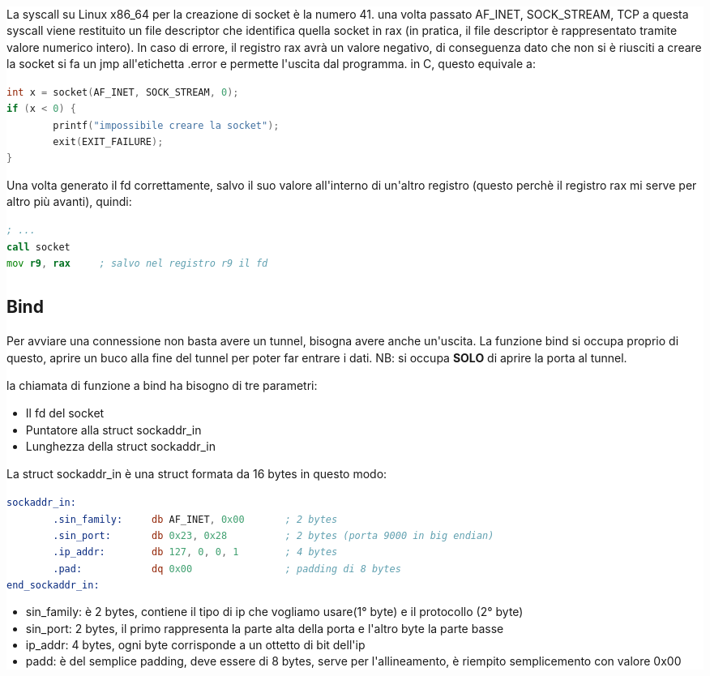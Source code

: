 ```asm

```

La syscall su Linux x86_64 per la creazione di socket è la numero 41.
una volta passato AF_INET, SOCK_STREAM, TCP a questa syscall viene restituito un file descriptor che identifica quella socket in rax (in pratica, il file descriptor è rappresentato tramite valore numerico intero). In caso di errore, il registro rax avrà un valore negativo, di conseguenza dato che non si è riusciti a creare la socket si fa un jmp all'etichetta .error e permette l'uscita dal programma.
in C, questo equivale a:

```c
int x = socket(AF_INET, SOCK_STREAM, 0);
if (x < 0) {
        printf("impossibile creare la socket");
        exit(EXIT_FAILURE);
}
```

Una volta generato il fd correttamente, salvo il suo valore all'interno di un'altro registro (questo perchè il registro rax mi serve per altro più avanti), quindi:

```asm
; ...
call socket
mov r9, rax     ; salvo nel registro r9 il fd
```

## Bind

Per avviare una connessione non basta avere un tunnel, bisogna avere anche un'uscita. La funzione bind si occupa proprio di questo, aprire un buco alla fine del tunnel per poter far entrare i dati.
NB: si occupa **SOLO** di aprire la porta al tunnel.

la chiamata di funzione a bind ha bisogno di tre parametri:
- Il fd del socket
- Puntatore alla struct sockaddr_in
- Lunghezza della struct sockaddr_in

La struct sockaddr_in è una struct formata da 16 bytes in questo modo:

```asm
sockaddr_in:
        .sin_family:     db AF_INET, 0x00       ; 2 bytes
        .sin_port:       db 0x23, 0x28          ; 2 bytes (porta 9000 in big endian)
        .ip_addr:        db 127, 0, 0, 1        ; 4 bytes
        .pad:            dq 0x00                ; padding di 8 bytes
end_sockaddr_in:

```

- sin_family: è 2 bytes, contiene il tipo di ip che vogliamo usare(1° byte) e il protocollo (2° byte)
- sin_port: 2 bytes, il primo rappresenta la parte alta della porta e l'altro byte la parte basse
- ip_addr: 4 bytes, ogni byte corrisponde a un ottetto di bit dell'ip
- padd: è del semplice padding, deve essere di 8 bytes, serve per l'allineamento, è riempito semplicemento con valore 0x00
